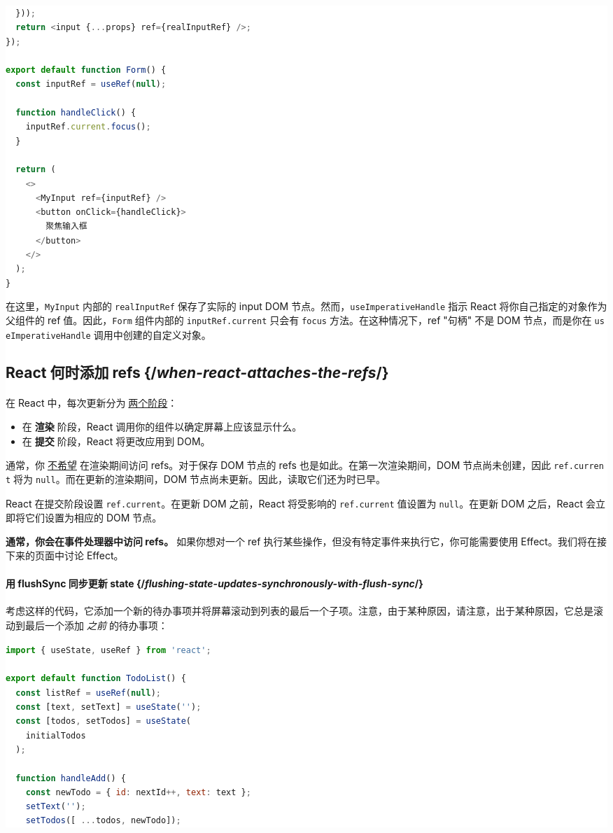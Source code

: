 ```js
  }));
  return <input {...props} ref={realInputRef} />;
});

export default function Form() {
  const inputRef = useRef(null);

  function handleClick() {
    inputRef.current.focus();
  }

  return (
    <>
      <MyInput ref={inputRef} />
      <button onClick={handleClick}>
        聚焦输入框
      </button>
    </>
  );
}
```

</Sandpack>

在这里，`MyInput` 内部的 `realInputRef` 保存了实际的 input DOM 节点。然而，`useImperativeHandle` 指示 React 将你自己指定的对象作为父组件的 ref 值。因此，`Form` 组件内部的 `inputRef.current` 只会有 `focus` 方法。在这种情况下，ref "句柄" 不是 DOM 节点，而是你在 `useImperativeHandle` 调用中创建的自定义对象。

</DeepDive>

## React 何时添加 refs {/*when-react-attaches-the-refs*/}

在 React 中，每次更新分为 [两个阶段](/learn/render-and-commit#step-3-react-commits-changes-to-the-dom)：

* 在 **渲染** 阶段，React 调用你的组件以确定屏幕上应该显示什么。
* 在 **提交** 阶段，React 将更改应用到 DOM。

通常，你 [不希望](/learn/referencing-values-with-refs#best-practices-for-refs) 在渲染期间访问 refs。对于保存 DOM 节点的 refs 也是如此。在第一次渲染期间，DOM 节点尚未创建，因此 `ref.current` 将为 `null`。而在更新的渲染期间，DOM 节点尚未更新。因此，读取它们还为时已早。

React 在提交阶段设置 `ref.current`。在更新 DOM 之前，React 将受影响的 `ref.current` 值设置为 `null`。在更新 DOM 之后，React 会立即将它们设置为相应的 DOM 节点。

**通常，你会在事件处理器中访问 refs。** 如果你想对一个 ref 执行某些操作，但没有特定事件来执行它，你可能需要使用 Effect。我们将在接下来的页面中讨论 Effect。

<DeepDive>

#### 用 flushSync 同步更新 state {/*flushing-state-updates-synchronously-with-flush-sync*/}

考虑这样的代码，它添加一个新的待办事项并将屏幕滚动到列表的最后一个子项。注意，由于某种原因，请注意，出于某种原因，它总是滚动到最后一个添加 *之前* 的待办事项：

<Sandpack>

```js
import { useState, useRef } from 'react';

export default function TodoList() {
  const listRef = useRef(null);
  const [text, setText] = useState('');
  const [todos, setTodos] = useState(
    initialTodos
  );

  function handleAdd() {
    const newTodo = { id: nextId++, text: text };
    setText('');
    setTodos([ ...todos, newTodo]);
```